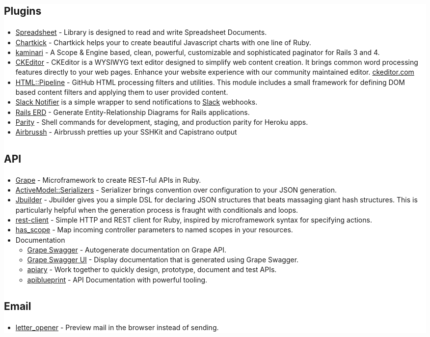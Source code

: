 Plugins
-------

-   [Spreadsheet](https://github.com/zdavatz/spreadsheet) - Library is designed to read and write Spreadsheet Documents.
-   [Chartkick](https://github.com/ankane/chartkick) - Chartkick helps your to create beautiful Javascript charts with one line of Ruby.
-   [kaminari](https://github.com/amatsuda/kaminari) - A Scope & Engine based, clean, powerful, customizable and sophisticated paginator for Rails 3 and 4.
-   [CKEditor](https://github.com/galetahub/ckeditor) - CKEditor is a WYSIWYG text editor designed to simplify web content creation. It brings common word processing features directly to your web pages. Enhance your website experience with our community maintained editor. [ckeditor.com](http://ckeditor.com)
-   [HTML::Pipeline](https://github.com/jch/html-pipeline) - GitHub HTML processing filters and utilities. This module includes a small framework for defining DOM based content filters and applying them to user provided content.
-   [Slack Notifier](https://github.com/stevenosloan/slack-notifier) is a simple wrapper to send notifications to [Slack](https://slack.com/) webhooks.
-   [Rails ERD](https://github.com/voormedia/rails-erd) - Generate Entity-Relationship Diagrams for Rails applications.
-   [Parity](https://github.com/thoughtbot/parity) - Shell commands for development, staging, and production parity for Heroku apps.
-   [Airbrussh](https://github.com/mattbrictson/airbrussh) - Airbrussh pretties up your SSHKit and Capistrano output

API
---

-   [Grape](https://github.com/ruby-grape/grape) - Microframework to create REST-ful APIs in Ruby.
-   [ActiveModel::Serializers](https://github.com/rails-api/active_model_serializers) - Serializer brings convention over configuration to your JSON generation.
-   [Jbuilder](https://github.com/rails/jbuilder) - Jbuilder gives you a simple DSL for declaring JSON structures that beats massaging giant hash structures. This is particularly helpful when the generation process is fraught with conditionals and loops.
-   [rest-client](https://github.com/rest-client/rest-client) - Simple HTTP and REST client for Ruby, inspired by microframework syntax for specifying actions.
-   [has\_scope](https://github.com/plataformatec/has_scope) - Map incoming controller parameters to named scopes in your resources.
-   Documentation
    -   [Grape Swagger](https://github.com/ruby-grape/grape-swagger) - Autogenerate documentation on Grape API.
    -   [Grape Swagger UI](https://github.com/swagger-api/swagger-ui) - Display documentation that is generated using Grape Swagger.
    -   [apiary](https://apiary.io/) - Work together to quickly design, prototype, document and test APIs.
    -   [apiblueprint](https://apiblueprint.org) - API Documentation with powerful tooling.

Email
-----

-   [letter\_opener](https://github.com/ryanb/letter_opener) - Preview mail in the browser instead of sending.

